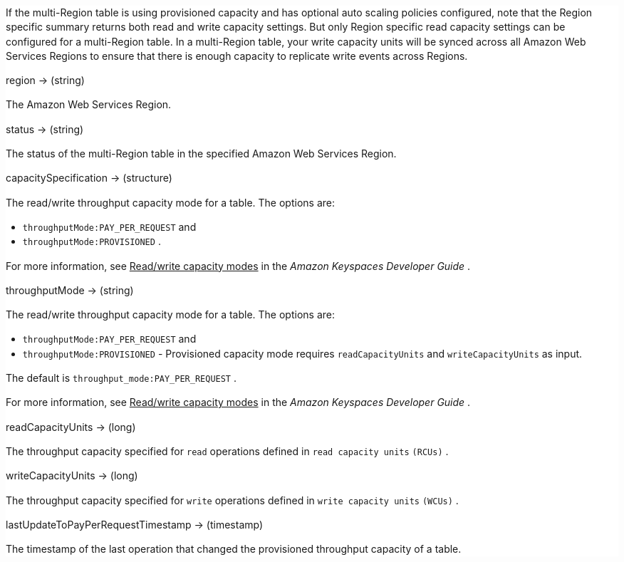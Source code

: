 If the multi-Region table is using provisioned capacity and has optional auto scaling policies configured, note that the Region specific summary returns both read and write capacity settings. But only Region specific read capacity settings can be configured for a multi-Region table. In a multi-Region table, your write capacity units will be synced across all Amazon Web Services Regions to ensure that there is enough capacity to replicate write events across Regions.

region -> (string)

The Amazon Web Services Region.

status -> (string)

The status of the multi-Region table in the specified Amazon Web Services Region.

capacitySpecification -> (structure)

The read/write throughput capacity mode for a table. The options are:

- `throughputMode:PAY_PER_REQUEST` and
- `throughputMode:PROVISIONED` .

For more information, see [Read/write capacity modes](https://docs.aws.amazon.com/keyspaces/latest/devguide/ReadWriteCapacityMode.html) in the *Amazon Keyspaces Developer Guide* .

throughputMode -> (string)

The read/write throughput capacity mode for a table. The options are:

- `throughputMode:PAY_PER_REQUEST` and
- `throughputMode:PROVISIONED` - Provisioned capacity mode requires `readCapacityUnits` and `writeCapacityUnits` as input.

The default is `throughput_mode:PAY_PER_REQUEST` .

For more information, see [Read/write capacity modes](https://docs.aws.amazon.com/keyspaces/latest/devguide/ReadWriteCapacityMode.html) in the *Amazon Keyspaces Developer Guide* .

readCapacityUnits -> (long)

The throughput capacity specified for `read` operations defined in `read capacity units` `(RCUs)` .

writeCapacityUnits -> (long)

The throughput capacity specified for `write` operations defined in `write capacity units` `(WCUs)` .

lastUpdateToPayPerRequestTimestamp -> (timestamp)

The timestamp of the last operation that changed the provisioned throughput capacity of a table.